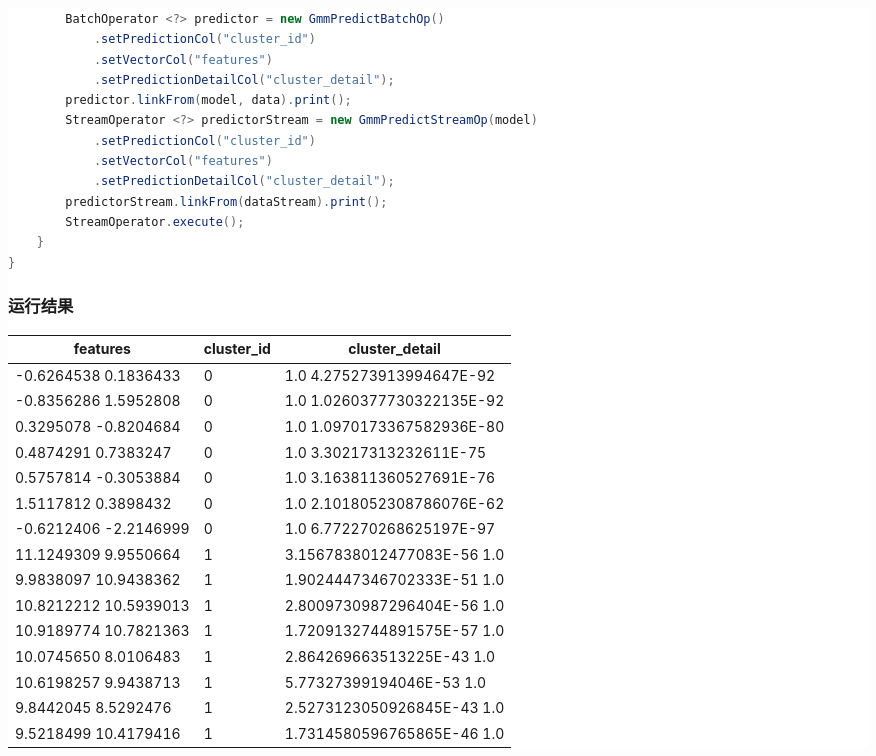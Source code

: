 ```java
		BatchOperator <?> predictor = new GmmPredictBatchOp()
			.setPredictionCol("cluster_id")
			.setVectorCol("features")
			.setPredictionDetailCol("cluster_detail");
		predictor.linkFrom(model, data).print();
		StreamOperator <?> predictorStream = new GmmPredictStreamOp(model)
			.setPredictionCol("cluster_id")
			.setVectorCol("features")
			.setPredictionDetailCol("cluster_detail");
		predictorStream.linkFrom(dataStream).print();
		StreamOperator.execute();
	}
}
```

### 运行结果
features|cluster_id|cluster_detail
--------|----------|--------------
-0.6264538 0.1836433|0|1.0 4.275273913994647E-92
-0.8356286 1.5952808|0|1.0 1.0260377730322135E-92
0.3295078 -0.8204684|0|1.0 1.0970173367582936E-80
0.4874291 0.7383247|0|1.0 3.30217313232611E-75
0.5757814 -0.3053884|0|1.0 3.163811360527691E-76
1.5117812 0.3898432|0|1.0 2.1018052308786076E-62
-0.6212406 -2.2146999|0|1.0 6.772270268625197E-97
11.1249309 9.9550664|1|3.1567838012477083E-56 1.0
9.9838097 10.9438362|1|1.9024447346702333E-51 1.0
10.8212212 10.5939013|1|2.8009730987296404E-56 1.0
10.9189774 10.7821363|1|1.7209132744891575E-57 1.0
10.0745650 8.0106483|1|2.864269663513225E-43 1.0
10.6198257 9.9438713|1|5.77327399194046E-53 1.0
9.8442045 8.5292476|1|2.5273123050926845E-43 1.0
9.5218499 10.4179416|1|1.7314580596765865E-46 1.0
